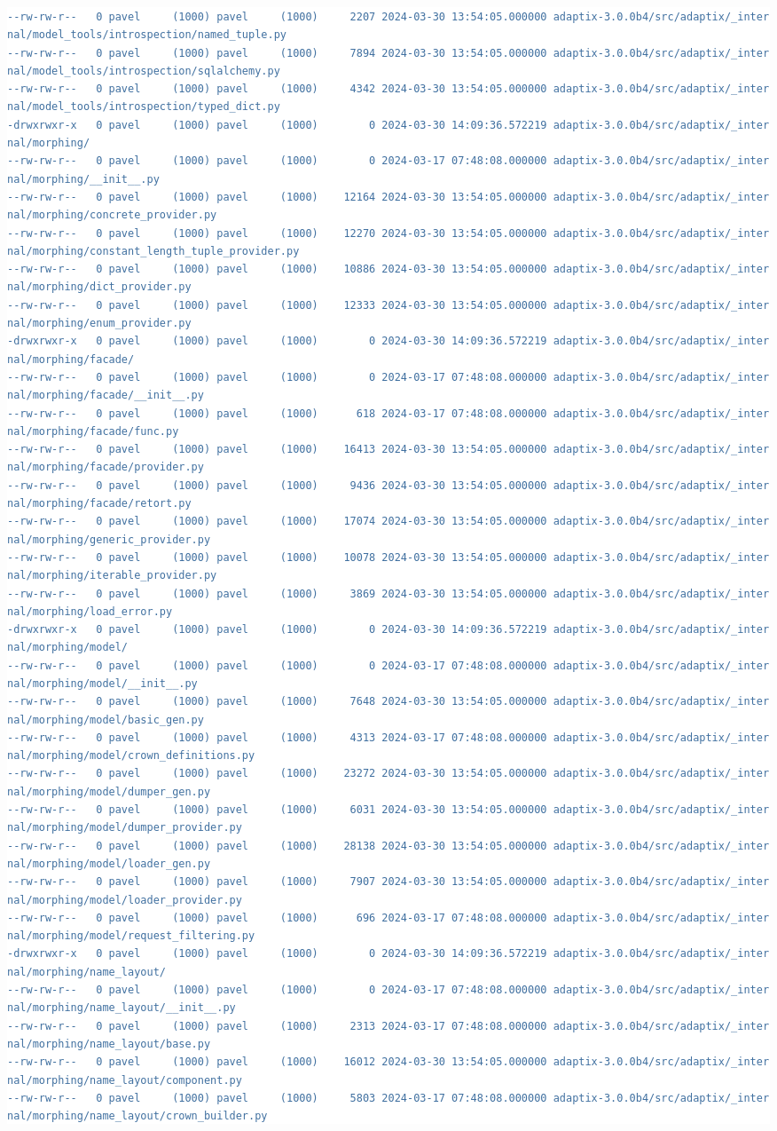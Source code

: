 ```diff
--rw-rw-r--   0 pavel     (1000) pavel     (1000)     2207 2024-03-30 13:54:05.000000 adaptix-3.0.0b4/src/adaptix/_internal/model_tools/introspection/named_tuple.py
--rw-rw-r--   0 pavel     (1000) pavel     (1000)     7894 2024-03-30 13:54:05.000000 adaptix-3.0.0b4/src/adaptix/_internal/model_tools/introspection/sqlalchemy.py
--rw-rw-r--   0 pavel     (1000) pavel     (1000)     4342 2024-03-30 13:54:05.000000 adaptix-3.0.0b4/src/adaptix/_internal/model_tools/introspection/typed_dict.py
-drwxrwxr-x   0 pavel     (1000) pavel     (1000)        0 2024-03-30 14:09:36.572219 adaptix-3.0.0b4/src/adaptix/_internal/morphing/
--rw-rw-r--   0 pavel     (1000) pavel     (1000)        0 2024-03-17 07:48:08.000000 adaptix-3.0.0b4/src/adaptix/_internal/morphing/__init__.py
--rw-rw-r--   0 pavel     (1000) pavel     (1000)    12164 2024-03-30 13:54:05.000000 adaptix-3.0.0b4/src/adaptix/_internal/morphing/concrete_provider.py
--rw-rw-r--   0 pavel     (1000) pavel     (1000)    12270 2024-03-30 13:54:05.000000 adaptix-3.0.0b4/src/adaptix/_internal/morphing/constant_length_tuple_provider.py
--rw-rw-r--   0 pavel     (1000) pavel     (1000)    10886 2024-03-30 13:54:05.000000 adaptix-3.0.0b4/src/adaptix/_internal/morphing/dict_provider.py
--rw-rw-r--   0 pavel     (1000) pavel     (1000)    12333 2024-03-30 13:54:05.000000 adaptix-3.0.0b4/src/adaptix/_internal/morphing/enum_provider.py
-drwxrwxr-x   0 pavel     (1000) pavel     (1000)        0 2024-03-30 14:09:36.572219 adaptix-3.0.0b4/src/adaptix/_internal/morphing/facade/
--rw-rw-r--   0 pavel     (1000) pavel     (1000)        0 2024-03-17 07:48:08.000000 adaptix-3.0.0b4/src/adaptix/_internal/morphing/facade/__init__.py
--rw-rw-r--   0 pavel     (1000) pavel     (1000)      618 2024-03-17 07:48:08.000000 adaptix-3.0.0b4/src/adaptix/_internal/morphing/facade/func.py
--rw-rw-r--   0 pavel     (1000) pavel     (1000)    16413 2024-03-30 13:54:05.000000 adaptix-3.0.0b4/src/adaptix/_internal/morphing/facade/provider.py
--rw-rw-r--   0 pavel     (1000) pavel     (1000)     9436 2024-03-30 13:54:05.000000 adaptix-3.0.0b4/src/adaptix/_internal/morphing/facade/retort.py
--rw-rw-r--   0 pavel     (1000) pavel     (1000)    17074 2024-03-30 13:54:05.000000 adaptix-3.0.0b4/src/adaptix/_internal/morphing/generic_provider.py
--rw-rw-r--   0 pavel     (1000) pavel     (1000)    10078 2024-03-30 13:54:05.000000 adaptix-3.0.0b4/src/adaptix/_internal/morphing/iterable_provider.py
--rw-rw-r--   0 pavel     (1000) pavel     (1000)     3869 2024-03-30 13:54:05.000000 adaptix-3.0.0b4/src/adaptix/_internal/morphing/load_error.py
-drwxrwxr-x   0 pavel     (1000) pavel     (1000)        0 2024-03-30 14:09:36.572219 adaptix-3.0.0b4/src/adaptix/_internal/morphing/model/
--rw-rw-r--   0 pavel     (1000) pavel     (1000)        0 2024-03-17 07:48:08.000000 adaptix-3.0.0b4/src/adaptix/_internal/morphing/model/__init__.py
--rw-rw-r--   0 pavel     (1000) pavel     (1000)     7648 2024-03-30 13:54:05.000000 adaptix-3.0.0b4/src/adaptix/_internal/morphing/model/basic_gen.py
--rw-rw-r--   0 pavel     (1000) pavel     (1000)     4313 2024-03-17 07:48:08.000000 adaptix-3.0.0b4/src/adaptix/_internal/morphing/model/crown_definitions.py
--rw-rw-r--   0 pavel     (1000) pavel     (1000)    23272 2024-03-30 13:54:05.000000 adaptix-3.0.0b4/src/adaptix/_internal/morphing/model/dumper_gen.py
--rw-rw-r--   0 pavel     (1000) pavel     (1000)     6031 2024-03-30 13:54:05.000000 adaptix-3.0.0b4/src/adaptix/_internal/morphing/model/dumper_provider.py
--rw-rw-r--   0 pavel     (1000) pavel     (1000)    28138 2024-03-30 13:54:05.000000 adaptix-3.0.0b4/src/adaptix/_internal/morphing/model/loader_gen.py
--rw-rw-r--   0 pavel     (1000) pavel     (1000)     7907 2024-03-30 13:54:05.000000 adaptix-3.0.0b4/src/adaptix/_internal/morphing/model/loader_provider.py
--rw-rw-r--   0 pavel     (1000) pavel     (1000)      696 2024-03-17 07:48:08.000000 adaptix-3.0.0b4/src/adaptix/_internal/morphing/model/request_filtering.py
-drwxrwxr-x   0 pavel     (1000) pavel     (1000)        0 2024-03-30 14:09:36.572219 adaptix-3.0.0b4/src/adaptix/_internal/morphing/name_layout/
--rw-rw-r--   0 pavel     (1000) pavel     (1000)        0 2024-03-17 07:48:08.000000 adaptix-3.0.0b4/src/adaptix/_internal/morphing/name_layout/__init__.py
--rw-rw-r--   0 pavel     (1000) pavel     (1000)     2313 2024-03-17 07:48:08.000000 adaptix-3.0.0b4/src/adaptix/_internal/morphing/name_layout/base.py
--rw-rw-r--   0 pavel     (1000) pavel     (1000)    16012 2024-03-30 13:54:05.000000 adaptix-3.0.0b4/src/adaptix/_internal/morphing/name_layout/component.py
--rw-rw-r--   0 pavel     (1000) pavel     (1000)     5803 2024-03-17 07:48:08.000000 adaptix-3.0.0b4/src/adaptix/_internal/morphing/name_layout/crown_builder.py
```